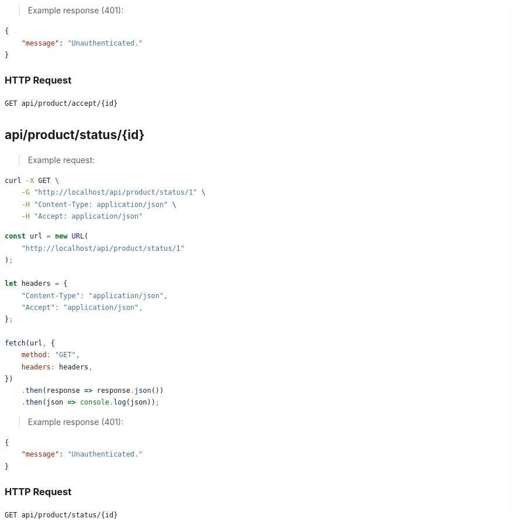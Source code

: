 
> Example response (401):

```json
{
    "message": "Unauthenticated."
}
```

### HTTP Request
`GET api/product/accept/{id}`





## api/product/status/{id}
> Example request:

```bash
curl -X GET \
    -G "http://localhost/api/product/status/1" \
    -H "Content-Type: application/json" \
    -H "Accept: application/json"
```

```javascript
const url = new URL(
    "http://localhost/api/product/status/1"
);

let headers = {
    "Content-Type": "application/json",
    "Accept": "application/json",
};

fetch(url, {
    method: "GET",
    headers: headers,
})
    .then(response => response.json())
    .then(json => console.log(json));
```


> Example response (401):

```json
{
    "message": "Unauthenticated."
}
```

### HTTP Request
`GET api/product/status/{id}`

